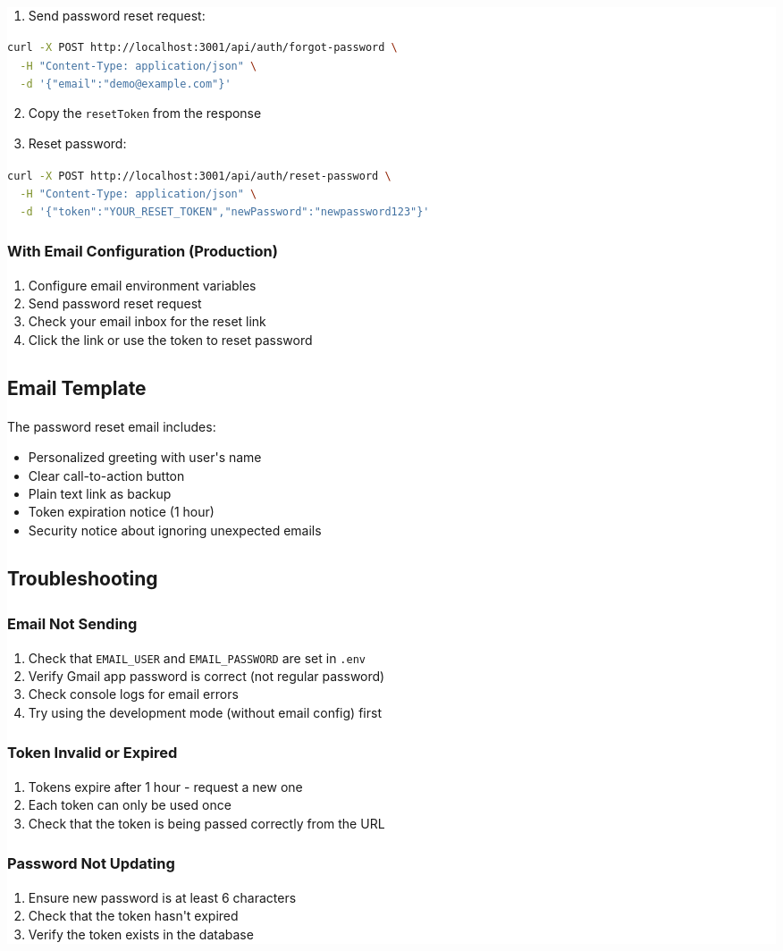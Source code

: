 1. Send password reset request:
```bash
curl -X POST http://localhost:3001/api/auth/forgot-password \
  -H "Content-Type: application/json" \
  -d '{"email":"demo@example.com"}'
```

2. Copy the `resetToken` from the response

3. Reset password:
```bash
curl -X POST http://localhost:3001/api/auth/reset-password \
  -H "Content-Type: application/json" \
  -d '{"token":"YOUR_RESET_TOKEN","newPassword":"newpassword123"}'
```

### With Email Configuration (Production)

1. Configure email environment variables
2. Send password reset request
3. Check your email inbox for the reset link
4. Click the link or use the token to reset password

## Email Template

The password reset email includes:
- Personalized greeting with user's name
- Clear call-to-action button
- Plain text link as backup
- Token expiration notice (1 hour)
- Security notice about ignoring unexpected emails

## Troubleshooting

### Email Not Sending

1. Check that `EMAIL_USER` and `EMAIL_PASSWORD` are set in `.env`
2. Verify Gmail app password is correct (not regular password)
3. Check console logs for email errors
4. Try using the development mode (without email config) first

### Token Invalid or Expired

1. Tokens expire after 1 hour - request a new one
2. Each token can only be used once
3. Check that the token is being passed correctly from the URL

### Password Not Updating

1. Ensure new password is at least 6 characters
2. Check that the token hasn't expired
3. Verify the token exists in the database
